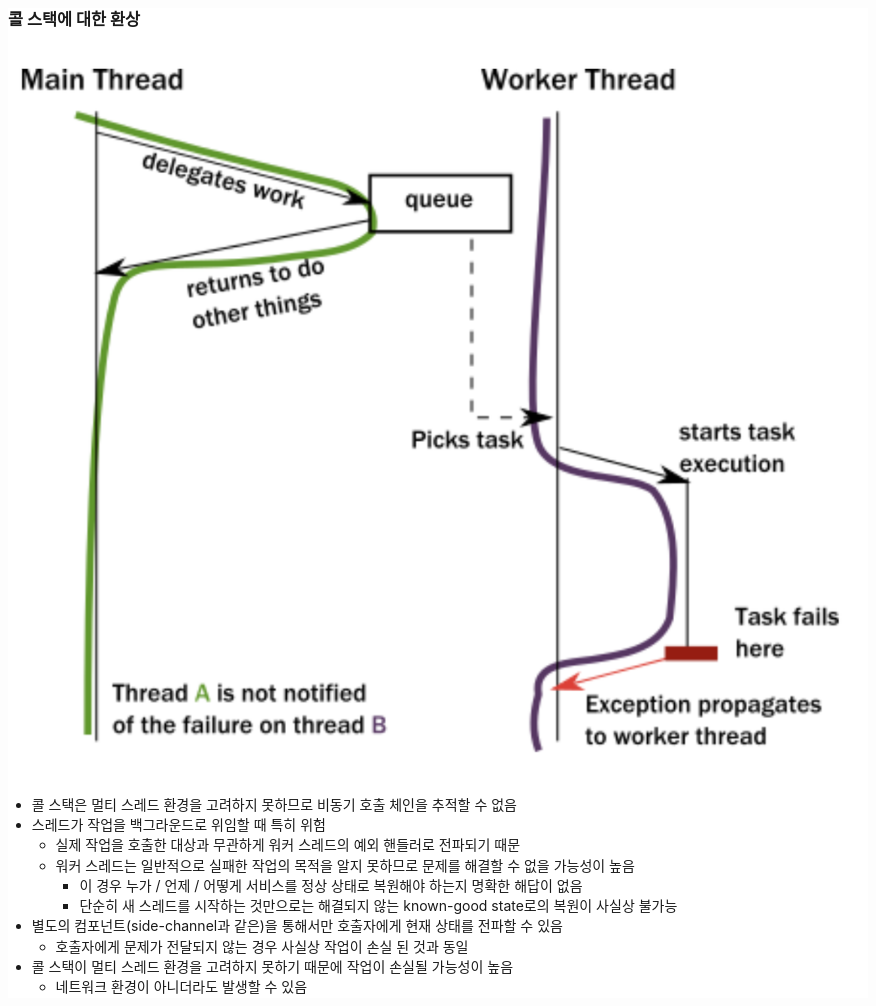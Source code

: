 

### 콜 스택에 대한 환상

![callstack.png](jimin_image/callstack.png)

- 콜 스택은 멀티 스레드 환경을 고려하지 못하므로 비동기 호출 체인을 추적할 수 없음
- 스레드가 작업을 백그라운드로 위임할 때 특히 위험
    - 실제 작업을 호출한 대상과 무관하게 워커 스레드의 예외 핸들러로 전파되기 때문
    - 워커 스레드는 일반적으로 실패한 작업의 목적을 알지 못하므로 문제를 해결할 수 없을 가능성이 높음
        - 이 경우 누가 / 언제 / 어떻게 서비스를 정상 상태로 복원해야 하는지 명확한 해답이 없음
        - 단순히 새 스레드를 시작하는 것만으로는 해결되지 않는 known-good state로의 복원이 사실상 불가능
- 별도의 컴포넌트(side-channel과 같은)을 통해서만 호출자에게 현재 상태를 전파할 수 있음
    - 호출자에게 문제가 전달되지 않는 경우 사실상 작업이 손실 된 것과 동일
- 콜 스택이 멀티 스레드 환경을 고려하지 못하기 때문에 작업이 손실될 가능성이 높음
    - 네트워크 환경이 아니더라도 발생할 수 있음
